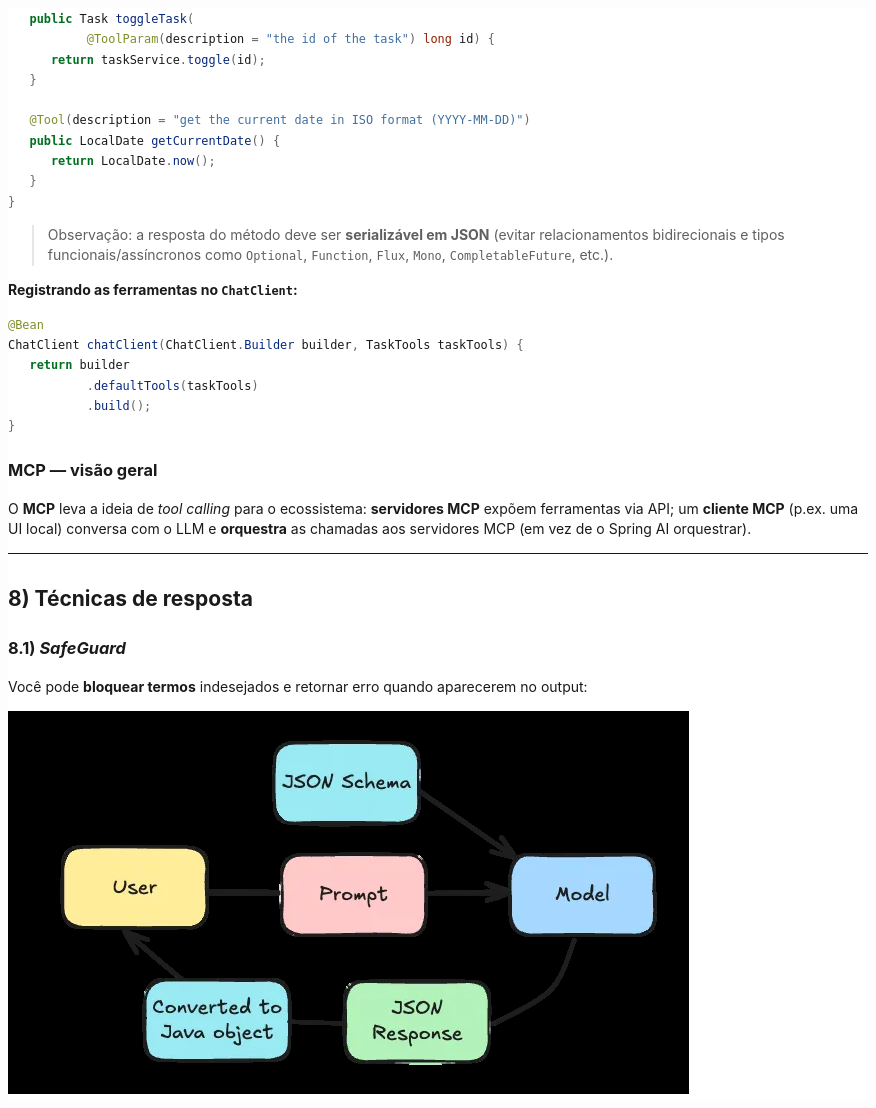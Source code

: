 ```java
   public Task toggleTask(
           @ToolParam(description = "the id of the task") long id) {
      return taskService.toggle(id);
   }

   @Tool(description = "get the current date in ISO format (YYYY-MM-DD)")
   public LocalDate getCurrentDate() {
      return LocalDate.now();
   }
}
```


> Observação: a resposta do método deve ser **serializável em JSON** (evitar relacionamentos bidirecionais e tipos funcionais/assíncronos como `Optional`, `Function`, `Flux`, `Mono`, `CompletableFuture`, etc.).


**Registrando as ferramentas no `ChatClient`:**

```java
@Bean
ChatClient chatClient(ChatClient.Builder builder, TaskTools taskTools) {
   return builder
           .defaultTools(taskTools)
           .build();
}
```


### MCP — visão geral

O **MCP** leva a ideia de *tool calling* para o ecossistema: **servidores MCP** expõem ferramentas via API; um **cliente MCP** (p.ex. uma UI local) conversa com o LLM e **orquestra** as chamadas aos servidores MCP (em vez de o Spring AI orquestrar).


---

## 8) Técnicas de resposta


### 8.1) *SafeGuard*

Você pode **bloquear termos** indesejados e retornar erro quando aparecerem no output:

![Imagem](images/structured-response-flow.png)
